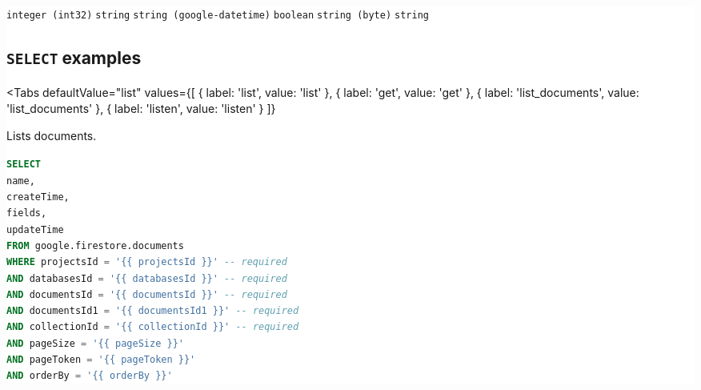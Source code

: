 </tr>
<tr id="parameter-pageSize">
    <td><CopyableCode code="pageSize" /></td>
    <td><code>integer (int32)</code></td>
    <td></td>
</tr>
<tr id="parameter-pageToken">
    <td><CopyableCode code="pageToken" /></td>
    <td><code>string</code></td>
    <td></td>
</tr>
<tr id="parameter-readTime">
    <td><CopyableCode code="readTime" /></td>
    <td><code>string (google-datetime)</code></td>
    <td></td>
</tr>
<tr id="parameter-showMissing">
    <td><CopyableCode code="showMissing" /></td>
    <td><code>boolean</code></td>
    <td></td>
</tr>
<tr id="parameter-transaction">
    <td><CopyableCode code="transaction" /></td>
    <td><code>string (byte)</code></td>
    <td></td>
</tr>
<tr id="parameter-updateMask.fieldPaths">
    <td><CopyableCode code="updateMask.fieldPaths" /></td>
    <td><code>string</code></td>
    <td></td>
</tr>
</tbody>
</table>

## `SELECT` examples

<Tabs
    defaultValue="list"
    values={[
        { label: 'list', value: 'list' },
        { label: 'get', value: 'get' },
        { label: 'list_documents', value: 'list_documents' },
        { label: 'listen', value: 'listen' }
    ]}
>
<TabItem value="list">

Lists documents.

```sql
SELECT
name,
createTime,
fields,
updateTime
FROM google.firestore.documents
WHERE projectsId = '{{ projectsId }}' -- required
AND databasesId = '{{ databasesId }}' -- required
AND documentsId = '{{ documentsId }}' -- required
AND documentsId1 = '{{ documentsId1 }}' -- required
AND collectionId = '{{ collectionId }}' -- required
AND pageSize = '{{ pageSize }}'
AND pageToken = '{{ pageToken }}'
AND orderBy = '{{ orderBy }}'
```